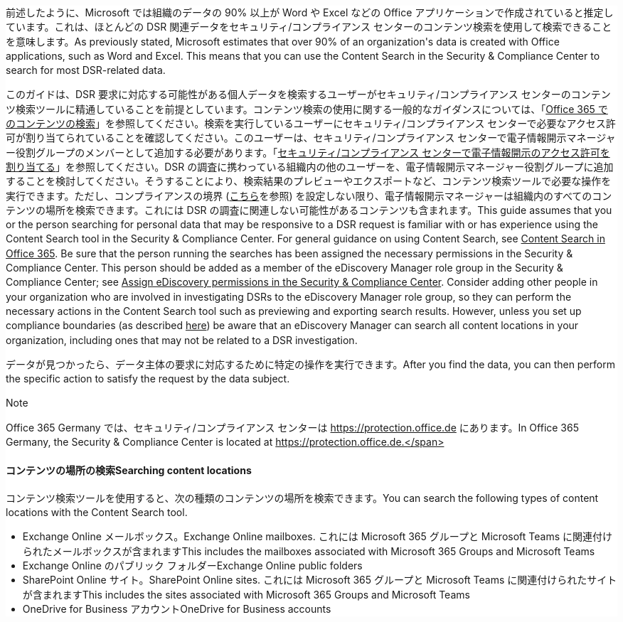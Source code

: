 <span data-ttu-id="82e46-p122">前述したように、Microsoft では組織のデータの 90% 以上が Word や Excel などの Office アプリケーションで作成されていると推定しています。これは、ほとんどの DSR 関連データをセキュリティ/コンプライアンス センターのコンテンツ検索を使用して検索できることを意味します。</span><span class="sxs-lookup"><span data-stu-id="82e46-p122">As previously stated, Microsoft estimates that over 90% of an organization's data is created with Office applications, such as Word and Excel. This means that you can use the Content Search in the Security & Compliance Center to search for most DSR-related data.</span></span>

<span data-ttu-id="82e46-p123">このガイドは、DSR 要求に対応する可能性がある個人データを検索するユーザーがセキュリティ/コンプライアンス センターのコンテンツ検索ツールに精通していることを前提としています。コンテンツ検索の使用に関する一般的なガイダンスについては、「[Office 365 でのコンテンツの検索](https://docs.microsoft.com/microsoft-365/compliance/content-search)」を参照してください。検索を実行しているユーザーにセキュリティ/コンプライアンス センターで必要なアクセス許可が割り当てられていることを確認してください。このユーザーは、セキュリティ/コンプライアンス センターで電子情報開示マネージャー役割グループのメンバーとして追加する必要があります。「[セキュリティ/コンプライアンス センターで電子情報開示のアクセス許可を割り当てる](https://docs.microsoft.com/microsoft-365/compliance/assign-ediscovery-permissions)」を参照してください。DSR の調査に携わっている組織内の他のユーザーを、電子情報開示マネージャー役割グループに追加することを検討してください。そうすることにより、検索結果のプレビューやエクスポートなど、コンテンツ検索ツールで必要な操作を実行できます。ただし、コンプライアンスの境界 ([こちら](#set-up-compliance-boundaries-to-limit-the-scope-of-content-searches)を参照) を設定しない限り、電子情報開示マネージャーは組織内のすべてのコンテンツの場所を検索できます。これには DSR の調査に関連しない可能性があるコンテンツも含まれます。</span><span class="sxs-lookup"><span data-stu-id="82e46-p123">This guide assumes that you or the person searching for personal data that may be responsive to a DSR request is familiar with or has experience using the Content Search tool in the Security & Compliance Center. For general guidance on using Content Search, see [Content Search in Office 365](https://docs.microsoft.com/microsoft-365/compliance/content-search). Be sure that the person running the searches has been assigned the necessary permissions in the Security & Compliance Center. This person should be added as a member of the eDiscovery Manager role group in the Security & Compliance Center; see [Assign eDiscovery permissions in the Security & Compliance Center](https://docs.microsoft.com/microsoft-365/compliance/assign-ediscovery-permissions). Consider adding other people in your organization who are involved in investigating DSRs to the eDiscovery Manager role group, so they can perform the necessary actions in the Content Search tool such as previewing and exporting search results. However, unless you set up compliance boundaries (as described [here](#set-up-compliance-boundaries-to-limit-the-scope-of-content-searches)) be aware that an eDiscovery Manager can search all content locations in your organization, including ones that may not be related to a DSR investigation.</span></span>

<span data-ttu-id="82e46-252">データが見つかったら、データ主体の要求に対応するために特定の操作を実行できます。</span><span class="sxs-lookup"><span data-stu-id="82e46-252">After you find the data, you can then perform the specific action to satisfy the request by the data subject.</span></span>

> [!NOTE]
> <span data-ttu-id="82e46-253">Office 365 Germany では、セキュリティ/コンプライアンス センターは https://protection.office.de にあります。</span><span class="sxs-lookup"><span data-stu-id="82e46-253">In Office 365 Germany, the Security & Compliance Center is located at https://protection.office.de.</span></span>

#### <a name="searching-content-locations"></a><span data-ttu-id="82e46-254">コンテンツの場所の検索</span><span class="sxs-lookup"><span data-stu-id="82e46-254">Searching content locations</span></span>

<span data-ttu-id="82e46-255">コンテンツ検索ツールを使用すると、次の種類のコンテンツの場所を検索できます。</span><span class="sxs-lookup"><span data-stu-id="82e46-255">You can search the following types of content locations with the Content Search tool.</span></span>

- <span data-ttu-id="82e46-256">Exchange Online メールボックス。</span><span class="sxs-lookup"><span data-stu-id="82e46-256">Exchange Online mailboxes.</span></span> <span data-ttu-id="82e46-257">これには Microsoft 365 グループと Microsoft Teams に関連付けられたメールボックスが含まれます</span><span class="sxs-lookup"><span data-stu-id="82e46-257">This includes the mailboxes associated with Microsoft 365 Groups and Microsoft Teams</span></span>
- <span data-ttu-id="82e46-258">Exchange Online のパブリック フォルダー</span><span class="sxs-lookup"><span data-stu-id="82e46-258">Exchange Online public folders</span></span>
- <span data-ttu-id="82e46-259">SharePoint Online サイト。</span><span class="sxs-lookup"><span data-stu-id="82e46-259">SharePoint Online sites.</span></span> <span data-ttu-id="82e46-260">これには Microsoft 365 グループと Microsoft Teams に関連付けられたサイトが含まれます</span><span class="sxs-lookup"><span data-stu-id="82e46-260">This includes the sites associated with Microsoft 365 Groups and Microsoft Teams</span></span>
- <span data-ttu-id="82e46-261">OneDrive for Business アカウント</span><span class="sxs-lookup"><span data-stu-id="82e46-261">OneDrive for Business accounts</span></span>
